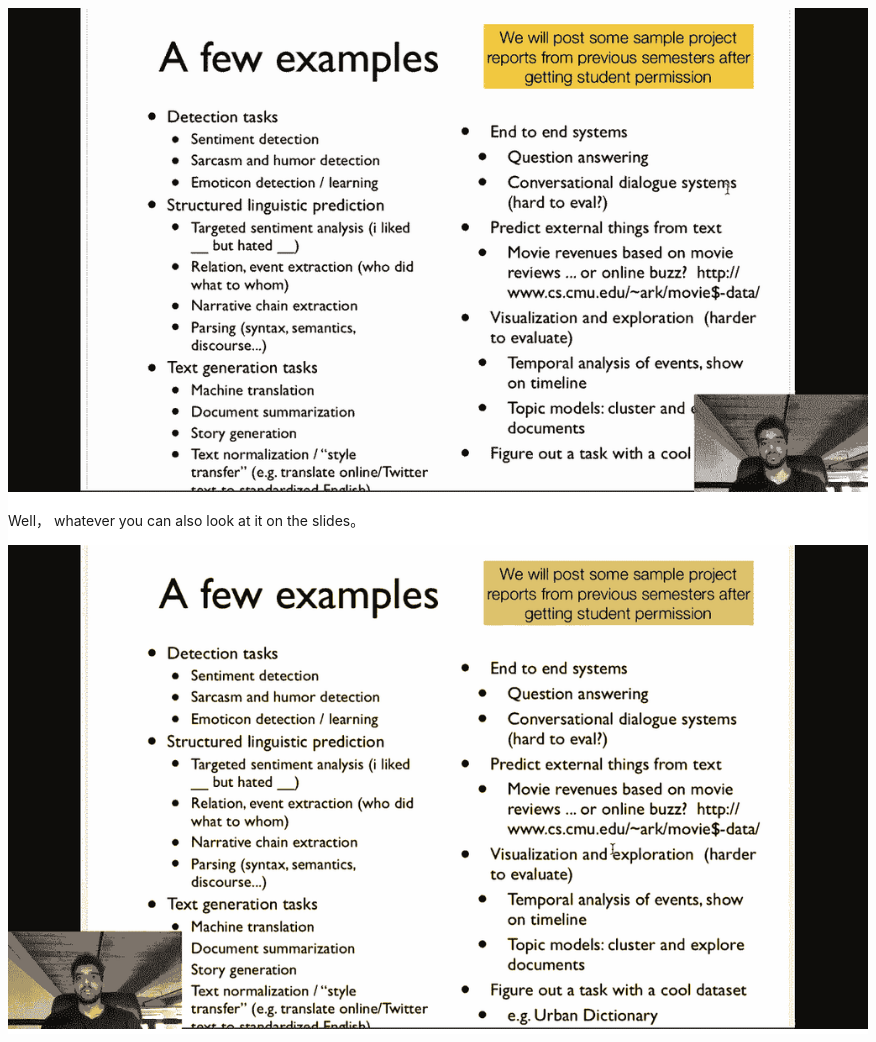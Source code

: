 ![](img/6dea3ab49217e2f8c054fbd43df011b5_21.png)

Well， whatever you can also look at it on the slides。



![](img/6dea3ab49217e2f8c054fbd43df011b5_23.png)

